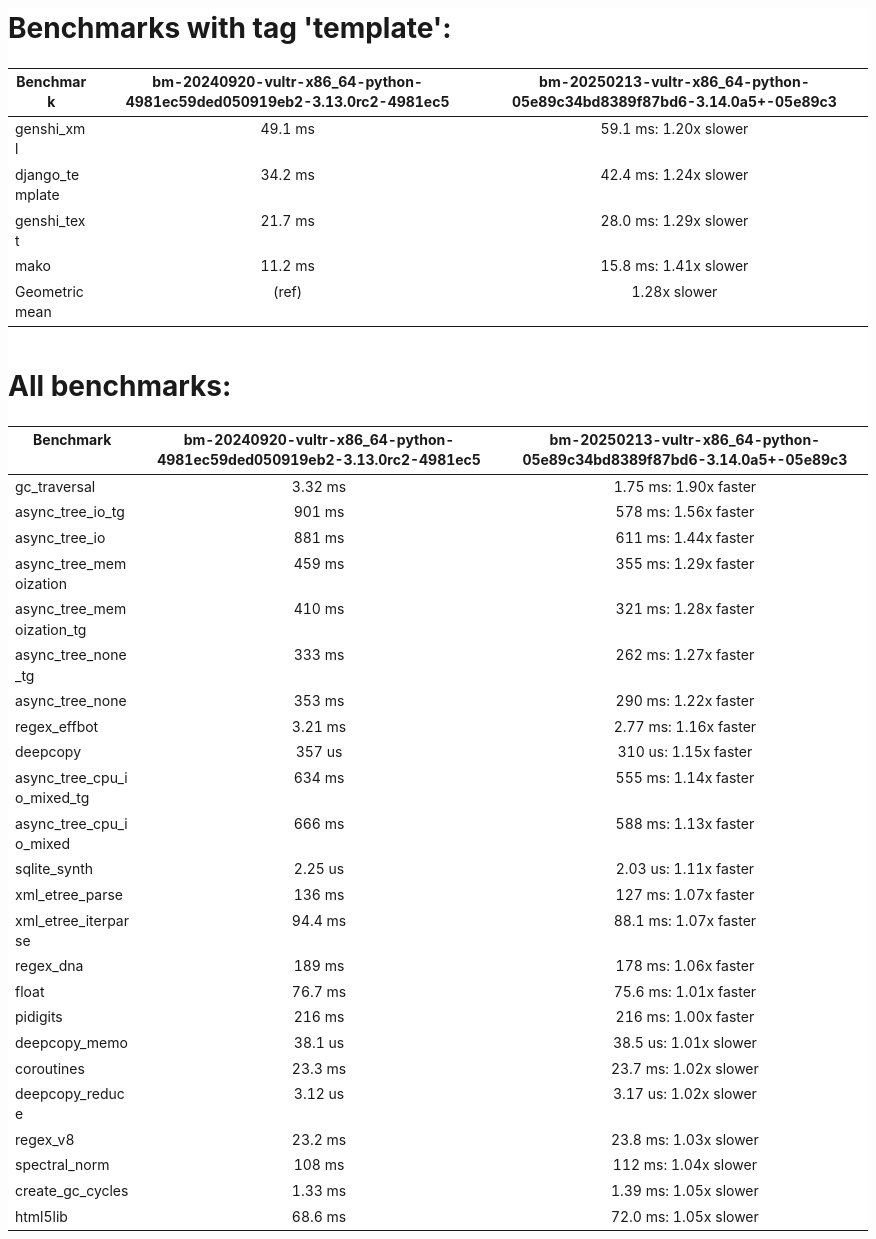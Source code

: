 Benchmarks with tag 'template':
===============================

| Benchmark       | bm-20240920-vultr-x86_64-python-4981ec59ded050919eb2-3.13.0rc2-4981ec5 | bm-20250213-vultr-x86_64-python-05e89c34bd8389f87bd6-3.14.0a5+-05e89c3 |
|-----------------|:----------------------------------------------------------------------:|:----------------------------------------------------------------------:|
| genshi_xml      | 49.1 ms                                                                | 59.1 ms: 1.20x slower                                                  |
| django_template | 34.2 ms                                                                | 42.4 ms: 1.24x slower                                                  |
| genshi_text     | 21.7 ms                                                                | 28.0 ms: 1.29x slower                                                  |
| mako            | 11.2 ms                                                                | 15.8 ms: 1.41x slower                                                  |
| Geometric mean  | (ref)                                                                  | 1.28x slower                                                           |

All benchmarks:
===============

| Benchmark                  | bm-20240920-vultr-x86_64-python-4981ec59ded050919eb2-3.13.0rc2-4981ec5 | bm-20250213-vultr-x86_64-python-05e89c34bd8389f87bd6-3.14.0a5+-05e89c3 |
|----------------------------|:----------------------------------------------------------------------:|:----------------------------------------------------------------------:|
| gc_traversal               | 3.32 ms                                                                | 1.75 ms: 1.90x faster                                                  |
| async_tree_io_tg           | 901 ms                                                                 | 578 ms: 1.56x faster                                                   |
| async_tree_io              | 881 ms                                                                 | 611 ms: 1.44x faster                                                   |
| async_tree_memoization     | 459 ms                                                                 | 355 ms: 1.29x faster                                                   |
| async_tree_memoization_tg  | 410 ms                                                                 | 321 ms: 1.28x faster                                                   |
| async_tree_none_tg         | 333 ms                                                                 | 262 ms: 1.27x faster                                                   |
| async_tree_none            | 353 ms                                                                 | 290 ms: 1.22x faster                                                   |
| regex_effbot               | 3.21 ms                                                                | 2.77 ms: 1.16x faster                                                  |
| deepcopy                   | 357 us                                                                 | 310 us: 1.15x faster                                                   |
| async_tree_cpu_io_mixed_tg | 634 ms                                                                 | 555 ms: 1.14x faster                                                   |
| async_tree_cpu_io_mixed    | 666 ms                                                                 | 588 ms: 1.13x faster                                                   |
| sqlite_synth               | 2.25 us                                                                | 2.03 us: 1.11x faster                                                  |
| xml_etree_parse            | 136 ms                                                                 | 127 ms: 1.07x faster                                                   |
| xml_etree_iterparse        | 94.4 ms                                                                | 88.1 ms: 1.07x faster                                                  |
| regex_dna                  | 189 ms                                                                 | 178 ms: 1.06x faster                                                   |
| float                      | 76.7 ms                                                                | 75.6 ms: 1.01x faster                                                  |
| pidigits                   | 216 ms                                                                 | 216 ms: 1.00x faster                                                   |
| deepcopy_memo              | 38.1 us                                                                | 38.5 us: 1.01x slower                                                  |
| coroutines                 | 23.3 ms                                                                | 23.7 ms: 1.02x slower                                                  |
| deepcopy_reduce            | 3.12 us                                                                | 3.17 us: 1.02x slower                                                  |
| regex_v8                   | 23.2 ms                                                                | 23.8 ms: 1.03x slower                                                  |
| spectral_norm              | 108 ms                                                                 | 112 ms: 1.04x slower                                                   |
| create_gc_cycles           | 1.33 ms                                                                | 1.39 ms: 1.05x slower                                                  |
| html5lib                   | 68.6 ms                                                                | 72.0 ms: 1.05x slower                                                  |